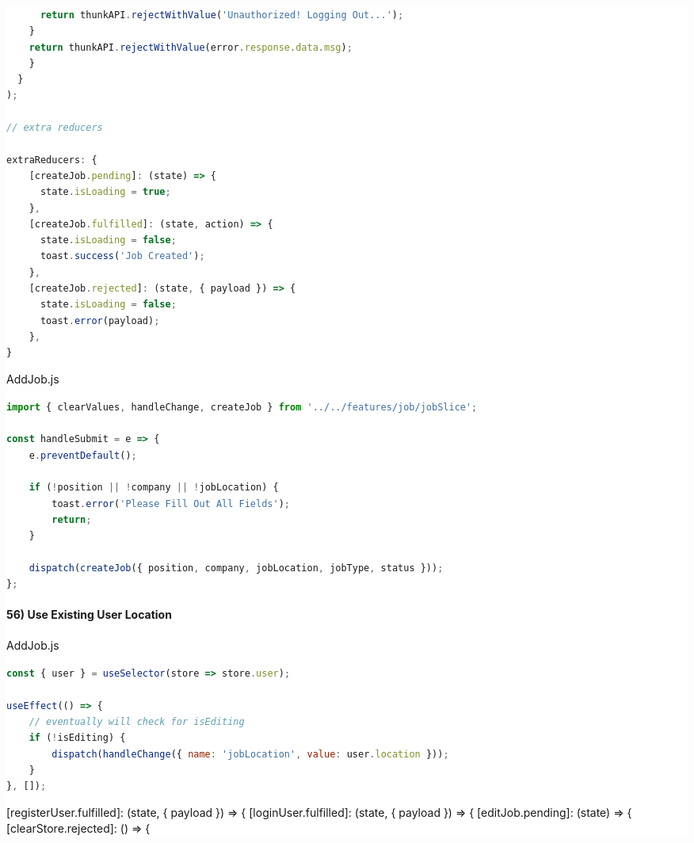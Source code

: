 ```js
      return thunkAPI.rejectWithValue('Unauthorized! Logging Out...');
    }
    return thunkAPI.rejectWithValue(error.response.data.msg);
    }
  }
);

// extra reducers

extraReducers: {
    [createJob.pending]: (state) => {
      state.isLoading = true;
    },
    [createJob.fulfilled]: (state, action) => {
      state.isLoading = false;
      toast.success('Job Created');
    },
    [createJob.rejected]: (state, { payload }) => {
      state.isLoading = false;
      toast.error(payload);
    },
}
```

AddJob.js

```js
import { clearValues, handleChange, createJob } from '../../features/job/jobSlice';

const handleSubmit = e => {
	e.preventDefault();

	if (!position || !company || !jobLocation) {
		toast.error('Please Fill Out All Fields');
		return;
	}

	dispatch(createJob({ position, company, jobLocation, jobType, status }));
};
```

#### 56) Use Existing User Location

AddJob.js

```js
const { user } = useSelector(store => store.user);

useEffect(() => {
	// eventually will check for isEditing
	if (!isEditing) {
		dispatch(handleChange({ name: 'jobLocation', value: user.location }));
	}
}, []);
```


[registerUser.fulfilled]: (state, { payload }) => {
[loginUser.fulfilled]: (state, { payload }) => {
  [editJob.pending]: (state) => {
  [clearStore.rejected]: () => {